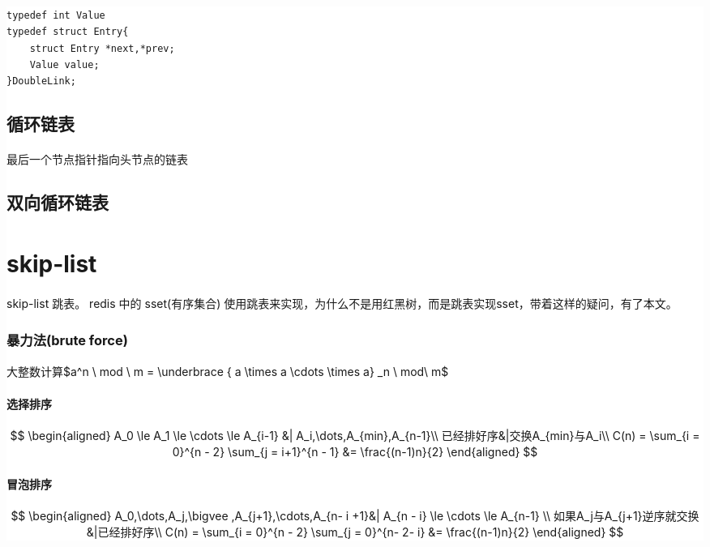 ```
typedef int Value
typedef struct Entry{
	struct Entry *next,*prev;
	Value value;
}DoubleLink;

```

## 循环链表

最后一个节点指针指向头节点的链表


## 双向循环链表







# skip-list

skip-list 跳表。 redis 中的 sset(有序集合) 使用跳表来实现，为什么不是用红黑树，而是跳表实现sset，带着这样的疑问，有了本文。













### 暴力法(brute force)

大整数计算$a^n \ mod \ m = \underbrace { a \times a \cdots \times a} _n \ mod\  m$

#### 选择排序

$$
\begin{aligned}
A_0 \le A_1 \le \cdots \le A_{i-1} &| A_i,\dots,A_{min},A_{n-1}\\
已经排好序&|交换A_{min}与A_i\\
C(n) = \sum_{i = 0}^{n - 2} \sum_{j = i+1}^{n - 1} &= \frac{(n-1)n}{2}
\end{aligned}
$$

#### 冒泡排序

$$
\begin{aligned}
A_0,\dots,A_j,\bigvee ,A_{j+1},\cdots,A_{n- i +1}&| A_{n - i} \le \cdots \le A_{n-1} \\
如果A_j与A_{j+1}逆序就交换&|已经排好序\\
C(n) = \sum_{i = 0}^{n - 2} \sum_{j = 0}^{n- 2- i} &= \frac{(n-1)n}{2}
\end{aligned}
$$
